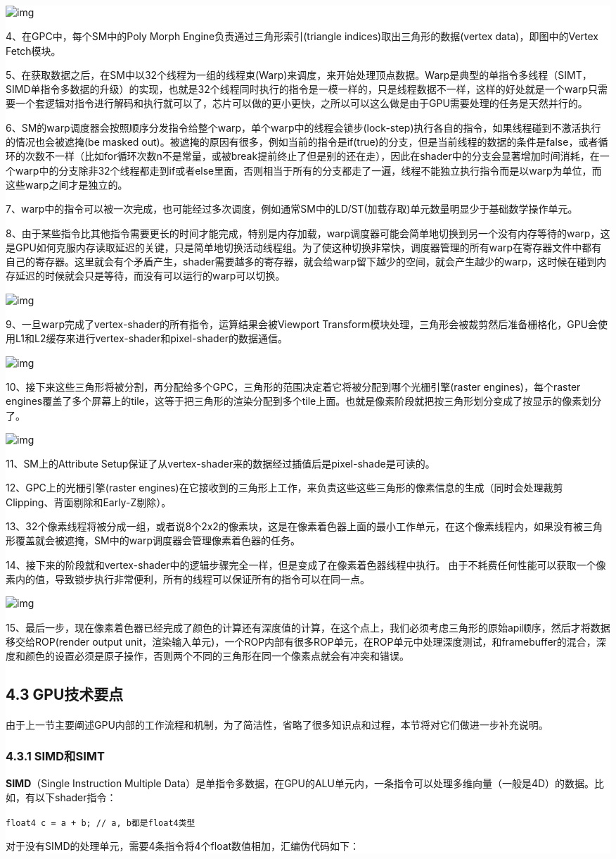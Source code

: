 ![img](https://img2018.cnblogs.com/blog/1617944/201909/1617944-20190906000842367-1857714844.png)

4、在GPC中，每个SM中的Poly Morph Engine负责通过三角形索引(triangle indices)取出三角形的数据(vertex data)，即图中的Vertex Fetch模块。

5、在获取数据之后，在SM中以32个线程为一组的线程束(Warp)来调度，来开始处理顶点数据。Warp是典型的单指令多线程（SIMT，SIMD单指令多数据的升级）的实现，也就是32个线程同时执行的指令是一模一样的，只是线程数据不一样，这样的好处就是一个warp只需要一个套逻辑对指令进行解码和执行就可以了，芯片可以做的更小更快，之所以可以这么做是由于GPU需要处理的任务是天然并行的。

6、SM的warp调度器会按照顺序分发指令给整个warp，单个warp中的线程会锁步(lock-step)执行各自的指令，如果线程碰到不激活执行的情况也会被遮掩(be masked out)。被遮掩的原因有很多，例如当前的指令是if(true)的分支，但是当前线程的数据的条件是false，或者循环的次数不一样（比如for循环次数n不是常量，或被break提前终止了但是别的还在走），因此在shader中的分支会显著增加时间消耗，在一个warp中的分支除非32个线程都走到if或者else里面，否则相当于所有的分支都走了一遍，线程不能独立执行指令而是以warp为单位，而这些warp之间才是独立的。

7、warp中的指令可以被一次完成，也可能经过多次调度，例如通常SM中的LD/ST(加载存取)单元数量明显少于基础数学操作单元。

8、由于某些指令比其他指令需要更长的时间才能完成，特别是内存加载，warp调度器可能会简单地切换到另一个没有内存等待的warp，这是GPU如何克服内存读取延迟的关键，只是简单地切换活动线程组。为了使这种切换非常快，调度器管理的所有warp在寄存器文件中都有自己的寄存器。这里就会有个矛盾产生，shader需要越多的寄存器，就会给warp留下越少的空间，就会产生越少的warp，这时候在碰到内存延迟的时候就会只是等待，而没有可以运行的warp可以切换。

![img](https://img2018.cnblogs.com/blog/1617944/201909/1617944-20190906001241355-608845528.png)

9、一旦warp完成了vertex-shader的所有指令，运算结果会被Viewport Transform模块处理，三角形会被裁剪然后准备栅格化，GPU会使用L1和L2缓存来进行vertex-shader和pixel-shader的数据通信。

![img](https://img2018.cnblogs.com/blog/1617944/201909/1617944-20190906001250059-1971914812.png)

10、接下来这些三角形将被分割，再分配给多个GPC，三角形的范围决定着它将被分配到哪个光栅引擎(raster engines)，每个raster engines覆盖了多个屏幕上的tile，这等于把三角形的渲染分配到多个tile上面。也就是像素阶段就把按三角形划分变成了按显示的像素划分了。

![img](https://img2018.cnblogs.com/blog/1617944/201909/1617944-20190906001300961-1313843419.png)

11、SM上的Attribute Setup保证了从vertex-shader来的数据经过插值后是pixel-shade是可读的。

12、GPC上的光栅引擎(raster engines)在它接收到的三角形上工作，来负责这些这些三角形的像素信息的生成（同时会处理裁剪Clipping、背面剔除和Early-Z剔除）。

13、32个像素线程将被分成一组，或者说8个2x2的像素块，这是在像素着色器上面的最小工作单元，在这个像素线程内，如果没有被三角形覆盖就会被遮掩，SM中的warp调度器会管理像素着色器的任务。

14、接下来的阶段就和vertex-shader中的逻辑步骤完全一样，但是变成了在像素着色器线程中执行。 由于不耗费任何性能可以获取一个像素内的值，导致锁步执行非常便利，所有的线程可以保证所有的指令可以在同一点。

![img](https://img2018.cnblogs.com/blog/1617944/201909/1617944-20190906001313351-1662028341.png)

15、最后一步，现在像素着色器已经完成了颜色的计算还有深度值的计算，在这个点上，我们必须考虑三角形的原始api顺序，然后才将数据移交给ROP(render output unit，渲染输入单元)，一个ROP内部有很多ROP单元，在ROP单元中处理深度测试，和framebuffer的混合，深度和颜色的设置必须是原子操作，否则两个不同的三角形在同一个像素点就会有冲突和错误。

## **4.3 GPU技术要点**

由于上一节主要阐述GPU内部的工作流程和机制，为了简洁性，省略了很多知识点和过程，本节将对它们做进一步补充说明。

### **4.3.1 SIMD和SIMT**

**SIMD**（Single Instruction Multiple Data）是单指令多数据，在GPU的ALU单元内，一条指令可以处理多维向量（一般是4D）的数据。比如，有以下shader指令：

```hlsl
float4 c = a + b; // a, b都是float4类型
```

对于没有SIMD的处理单元，需要4条指令将4个float数值相加，汇编伪代码如下：
